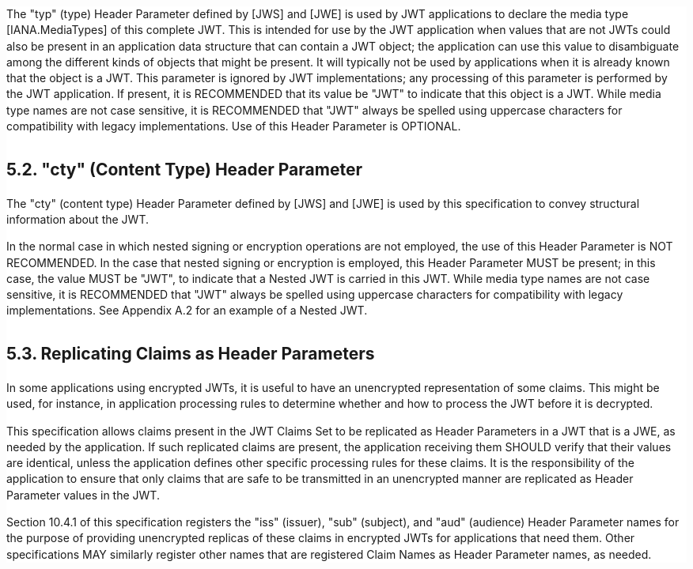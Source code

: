 The "typ" (type) Header Parameter defined by [JWS] and [JWE] is used
by JWT applications to declare the media type [IANA.MediaTypes] of
this complete JWT. This is intended for use by the JWT application
when values that are not JWTs could also be present in an application
data structure that can contain a JWT object; the application can use
this value to disambiguate among the different kinds of objects that
might be present. It will typically not be used by applications when
it is already known that the object is a JWT. This parameter is
ignored by JWT implementations; any processing of this parameter is
performed by the JWT application. If present, it is RECOMMENDED that
its value be "JWT" to indicate that this object is a JWT. While
media type names are not case sensitive, it is RECOMMENDED that "JWT"
always be spelled using uppercase characters for compatibility with
legacy implementations. Use of this Header Parameter is OPTIONAL.

## 5.2. "cty" (Content Type) Header Parameter

The "cty" (content type) Header Parameter defined by [JWS] and [JWE]
is used by this specification to convey structural information about
the JWT.

In the normal case in which nested signing or encryption operations
are not employed, the use of this Header Parameter is NOT
RECOMMENDED. In the case that nested signing or encryption is
employed, this Header Parameter MUST be present; in this case, the
value MUST be "JWT", to indicate that a Nested JWT is carried in this
JWT. While media type names are not case sensitive, it is
RECOMMENDED that "JWT" always be spelled using uppercase characters
for compatibility with legacy implementations. See Appendix A.2 for
an example of a Nested JWT.


## 5.3. Replicating Claims as Header Parameters

In some applications using encrypted JWTs, it is useful to have an
unencrypted representation of some claims. This might be used, for
instance, in application processing rules to determine whether and
how to process the JWT before it is decrypted.

This specification allows claims present in the JWT Claims Set to be
replicated as Header Parameters in a JWT that is a JWE, as needed by
the application. If such replicated claims are present, the
application receiving them SHOULD verify that their values are
identical, unless the application defines other specific processing
rules for these claims. It is the responsibility of the application
to ensure that only claims that are safe to be transmitted in an
unencrypted manner are replicated as Header Parameter values in the
JWT.

Section 10.4.1 of this specification registers the "iss" (issuer),
"sub" (subject), and "aud" (audience) Header Parameter names for the
purpose of providing unencrypted replicas of these claims in
encrypted JWTs for applications that need them. Other specifications
MAY similarly register other names that are registered Claim Names as
Header Parameter names, as needed.
